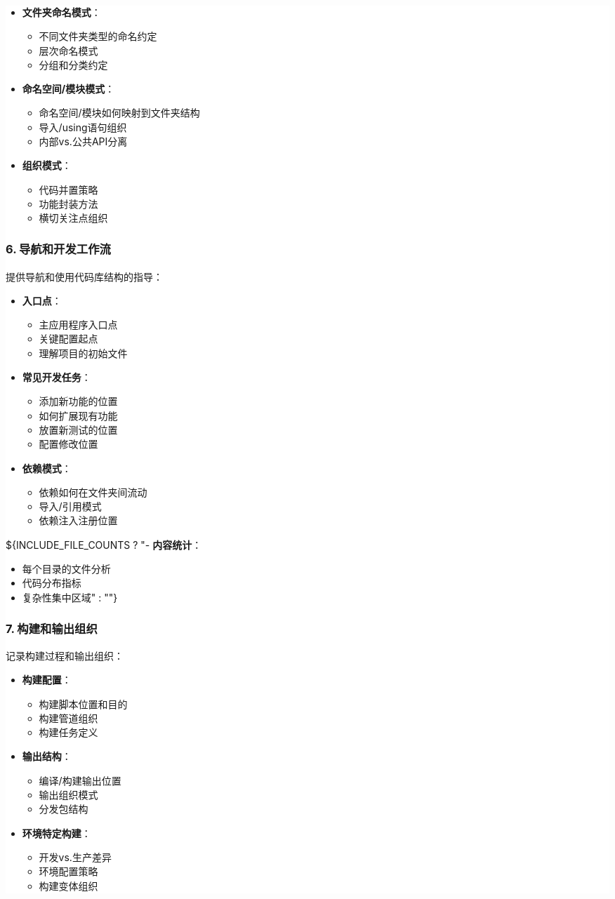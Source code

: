 - **文件夹命名模式**：
  - 不同文件夹类型的命名约定
  - 层次命名模式
  - 分组和分类约定

- **命名空间/模块模式**：
  - 命名空间/模块如何映射到文件夹结构
  - 导入/using语句组织
  - 内部vs.公共API分离

- **组织模式**：
  - 代码并置策略
  - 功能封装方法
  - 横切关注点组织

### 6. 导航和开发工作流

提供导航和使用代码库结构的指导：

- **入口点**：
  - 主应用程序入口点
  - 关键配置起点
  - 理解项目的初始文件

- **常见开发任务**：
  - 添加新功能的位置
  - 如何扩展现有功能
  - 放置新测试的位置
  - 配置修改位置

- **依赖模式**：
  - 依赖如何在文件夹间流动
  - 导入/引用模式
  - 依赖注入注册位置

${INCLUDE_FILE_COUNTS ?
"- **内容统计**：
  - 每个目录的文件分析
  - 代码分布指标
  - 复杂性集中区域" : ""}

### 7. 构建和输出组织
记录构建过程和输出组织：

- **构建配置**：
  - 构建脚本位置和目的
  - 构建管道组织
  - 构建任务定义

- **输出结构**：
  - 编译/构建输出位置
  - 输出组织模式
  - 分发包结构

- **环境特定构建**：
  - 开发vs.生产差异
  - 环境配置策略
  - 构建变体组织
